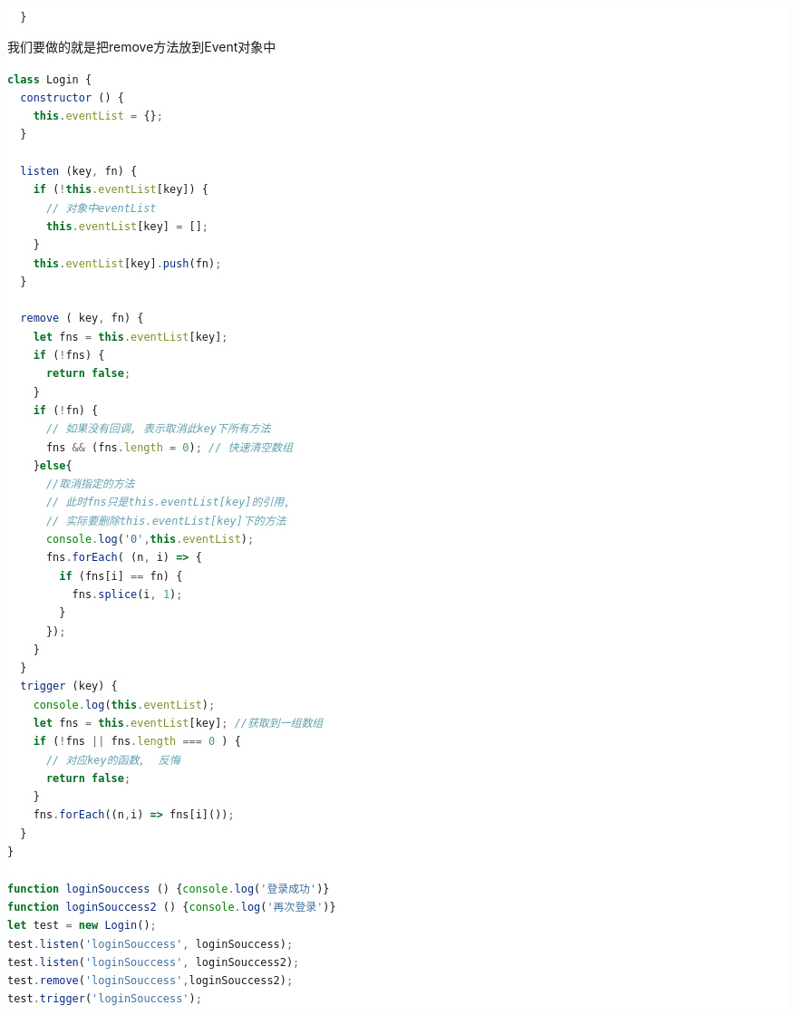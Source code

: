 ```javascript
  }
```

我们要做的就是把remove方法放到Event对象中
```javascript
class Login {
  constructor () {
    this.eventList = {};
  }

  listen (key, fn) {
    if (!this.eventList[key]) {
      // 对象中eventList
      this.eventList[key] = [];
    }
    this.eventList[key].push(fn);
  }

  remove ( key, fn) {
    let fns = this.eventList[key];
    if (!fns) {
      return false;
    }
    if (!fn) {
      // 如果没有回调, 表示取消此key下所有方法
      fns && (fns.length = 0); // 快速清空数组
    }else{
      //取消指定的方法
      // 此时fns只是this.eventList[key]的引用,
      // 实际要删除this.eventList[key]下的方法
      console.log('0',this.eventList);
      fns.forEach( (n, i) => {
        if (fns[i] == fn) {
          fns.splice(i, 1);
        }
      });
    }
  }
  trigger (key) {
    console.log(this.eventList);
    let fns = this.eventList[key]; //获取到一组数组
    if (!fns || fns.length === 0 ) {
      // 对应key的函数,  反悔
      return false;
    }
    fns.forEach((n,i) => fns[i]());
  }
}

function loginSouccess () {console.log('登录成功')}
function loginSouccess2 () {console.log('再次登录')}
let test = new Login();
test.listen('loginSouccess', loginSouccess);
test.listen('loginSouccess', loginSouccess2);
test.remove('loginSouccess',loginSouccess2);
test.trigger('loginSouccess');
```
